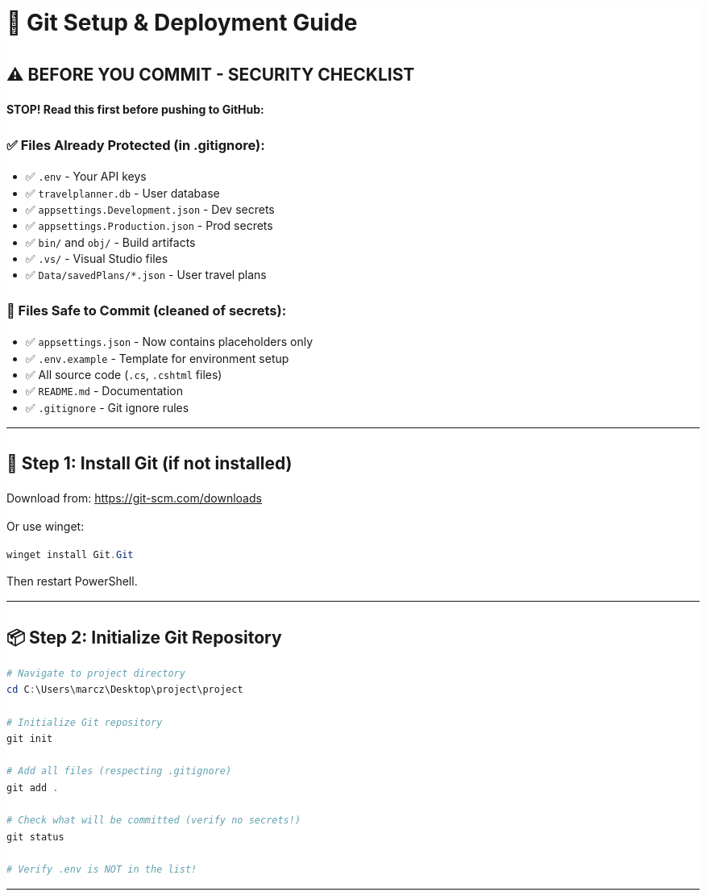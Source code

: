 # 🚀 Git Setup & Deployment Guide

## ⚠️ BEFORE YOU COMMIT - SECURITY CHECKLIST

**STOP! Read this first before pushing to GitHub:**

### ✅ Files Already Protected (in .gitignore):
- ✅ `.env` - Your API keys
- ✅ `travelplanner.db` - User database
- ✅ `appsettings.Development.json` - Dev secrets
- ✅ `appsettings.Production.json` - Prod secrets
- ✅ `bin/` and `obj/` - Build artifacts
- ✅ `.vs/` - Visual Studio files
- ✅ `Data/savedPlans/*.json` - User travel plans

### 📝 Files Safe to Commit (cleaned of secrets):
- ✅ `appsettings.json` - Now contains placeholders only
- ✅ `.env.example` - Template for environment setup
- ✅ All source code (`.cs`, `.cshtml` files)
- ✅ `README.md` - Documentation
- ✅ `.gitignore` - Git ignore rules

---

## 🔧 Step 1: Install Git (if not installed)

Download from: https://git-scm.com/downloads

Or use winget:
```powershell
winget install Git.Git
```

Then restart PowerShell.

---

## 📦 Step 2: Initialize Git Repository

```powershell
# Navigate to project directory
cd C:\Users\marcz\Desktop\project\project

# Initialize Git repository
git init

# Add all files (respecting .gitignore)
git add .

# Check what will be committed (verify no secrets!)
git status

# Verify .env is NOT in the list!
```

---